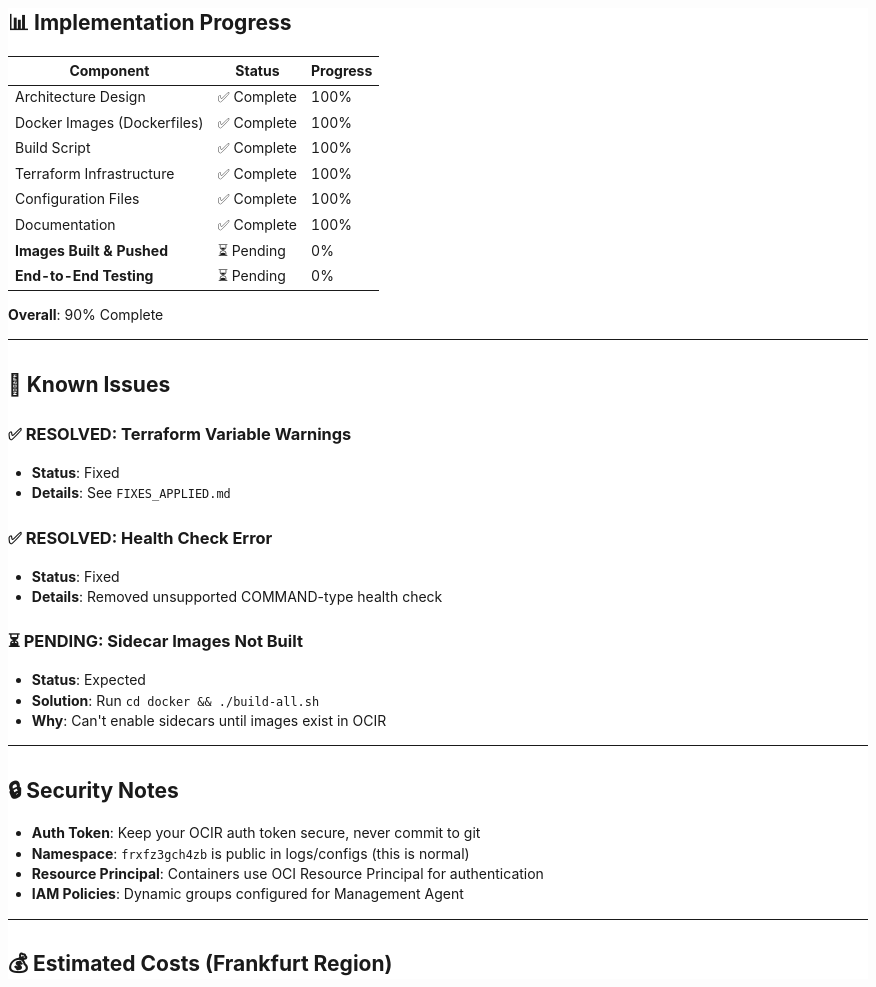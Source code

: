 
## 📊 Implementation Progress

| Component | Status | Progress |
|-----------|--------|----------|
| Architecture Design | ✅ Complete | 100% |
| Docker Images (Dockerfiles) | ✅ Complete | 100% |
| Build Script | ✅ Complete | 100% |
| Terraform Infrastructure | ✅ Complete | 100% |
| Configuration Files | ✅ Complete | 100% |
| Documentation | ✅ Complete | 100% |
| **Images Built & Pushed** | ⏳ Pending | 0% |
| **End-to-End Testing** | ⏳ Pending | 0% |

**Overall**: 90% Complete

---

## 🐛 Known Issues

### ✅ RESOLVED: Terraform Variable Warnings
- **Status**: Fixed
- **Details**: See `FIXES_APPLIED.md`

### ✅ RESOLVED: Health Check Error
- **Status**: Fixed
- **Details**: Removed unsupported COMMAND-type health check

### ⏳ PENDING: Sidecar Images Not Built
- **Status**: Expected
- **Solution**: Run `cd docker && ./build-all.sh`
- **Why**: Can't enable sidecars until images exist in OCIR

---

## 🔒 Security Notes

- **Auth Token**: Keep your OCIR auth token secure, never commit to git
- **Namespace**: `frxfz3gch4zb` is public in logs/configs (this is normal)
- **Resource Principal**: Containers use OCI Resource Principal for authentication
- **IAM Policies**: Dynamic groups configured for Management Agent

---

## 💰 Estimated Costs (Frankfurt Region)
